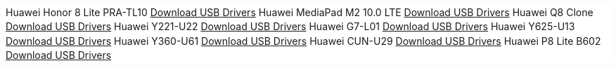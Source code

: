   Huawei Honor 8 Lite PRA-TL10                                                                                                                                                                                                                                                                                                                                                                                                                                                                                                                                     [Download USB Drivers](https://www.mediafire.com/file/bsibq820isrw0rh/Huawei_USB_Drivers.zip/file)
  Huawei MediaPad M2 10.0 LTE                                                                                                                                                                                                                                                                                                                                                                                                                                                                                                                                      [Download USB Drivers](https://www.mediafire.com/file/bsibq820isrw0rh/Huawei_USB_Drivers.zip/file)
  Huawei Q8 Clone                                                                                                                                                                                                                                                                                                                                                                                                                                                                                                                                                  [Download USB Drivers](https://www.mediafire.com/file/bsibq820isrw0rh/Huawei_USB_Drivers.zip/file)
  Huawei Y221-U22                                                                                                                                                                                                                                                                                                                                                                                                                                                                                                                                                  [Download USB Drivers](https://www.mediafire.com/file/bsibq820isrw0rh/Huawei_USB_Drivers.zip/file)
  Huawei G7-L01                                                                                                                                                                                                                                                                                                                                                                                                                                                                                                                                                    [Download USB Drivers](https://www.mediafire.com/file/bsibq820isrw0rh/Huawei_USB_Drivers.zip/file)
  Huawei Y625-U13                                                                                                                                                                                                                                                                                                                                                                                                                                                                                                                                                  [Download USB Drivers](https://www.mediafire.com/file/bsibq820isrw0rh/Huawei_USB_Drivers.zip/file)
  Huawei Y360-U61                                                                                                                                                                                                                                                                                                                                                                                                                                                                                                                                                  [Download USB Drivers](https://www.mediafire.com/file/bsibq820isrw0rh/Huawei_USB_Drivers.zip/file)
  Huawei CUN-U29                                                                                                                                                                                                                                                                                                                                                                                                                                                                                                                                                   [Download USB Drivers](https://www.mediafire.com/file/bsibq820isrw0rh/Huawei_USB_Drivers.zip/file)
  Huawei P8 Lite B602                                                                                                                                                                                                                                                                                                                                                                                                                                                                                                                                              [Download USB Drivers](https://www.mediafire.com/file/bsibq820isrw0rh/Huawei_USB_Drivers.zip/file)